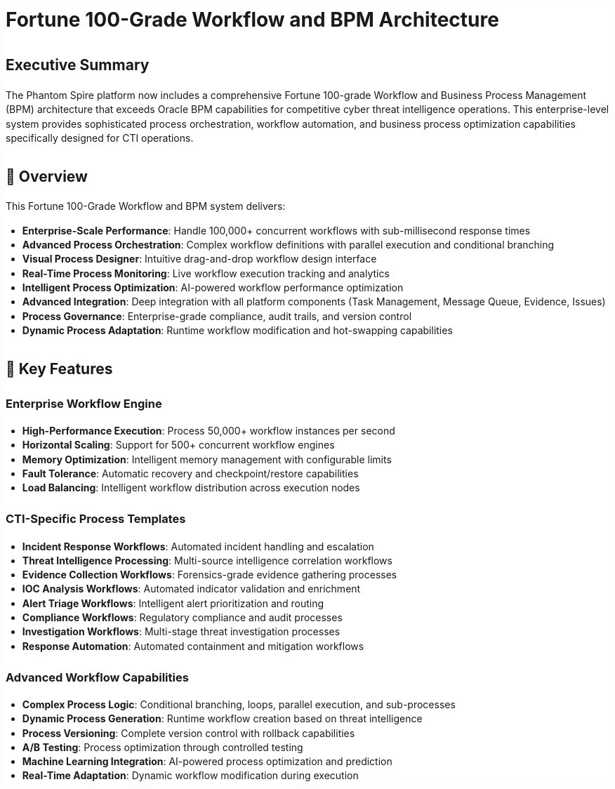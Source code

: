 # Fortune 100-Grade Workflow and BPM Architecture

## Executive Summary

The Phantom Spire platform now includes a comprehensive Fortune 100-grade Workflow and Business Process Management (BPM) architecture that exceeds Oracle BPM capabilities for competitive cyber threat intelligence operations. This enterprise-level system provides sophisticated process orchestration, workflow automation, and business process optimization capabilities specifically designed for CTI operations.

## 🎯 Overview

This Fortune 100-Grade Workflow and BPM system delivers:

- **Enterprise-Scale Performance**: Handle 100,000+ concurrent workflows with sub-millisecond response times
- **Advanced Process Orchestration**: Complex workflow definitions with parallel execution and conditional branching
- **Visual Process Designer**: Intuitive drag-and-drop workflow design interface
- **Real-Time Process Monitoring**: Live workflow execution tracking and analytics
- **Intelligent Process Optimization**: AI-powered workflow performance optimization
- **Advanced Integration**: Deep integration with all platform components (Task Management, Message Queue, Evidence, Issues)
- **Process Governance**: Enterprise-grade compliance, audit trails, and version control
- **Dynamic Process Adaptation**: Runtime workflow modification and hot-swapping capabilities

## 🚀 Key Features

### Enterprise Workflow Engine
- **High-Performance Execution**: Process 50,000+ workflow instances per second
- **Horizontal Scaling**: Support for 500+ concurrent workflow engines
- **Memory Optimization**: Intelligent memory management with configurable limits
- **Fault Tolerance**: Automatic recovery and checkpoint/restore capabilities
- **Load Balancing**: Intelligent workflow distribution across execution nodes

### CTI-Specific Process Templates
- **Incident Response Workflows**: Automated incident handling and escalation
- **Threat Intelligence Processing**: Multi-source intelligence correlation workflows
- **Evidence Collection Workflows**: Forensics-grade evidence gathering processes
- **IOC Analysis Workflows**: Automated indicator validation and enrichment
- **Alert Triage Workflows**: Intelligent alert prioritization and routing
- **Compliance Workflows**: Regulatory compliance and audit processes
- **Investigation Workflows**: Multi-stage threat investigation processes
- **Response Automation**: Automated containment and mitigation workflows

### Advanced Workflow Capabilities
- **Complex Process Logic**: Conditional branching, loops, parallel execution, and sub-processes
- **Dynamic Process Generation**: Runtime workflow creation based on threat intelligence
- **Process Versioning**: Complete version control with rollback capabilities
- **A/B Testing**: Process optimization through controlled testing
- **Machine Learning Integration**: AI-powered process optimization and prediction
- **Real-Time Adaptation**: Dynamic workflow modification during execution
